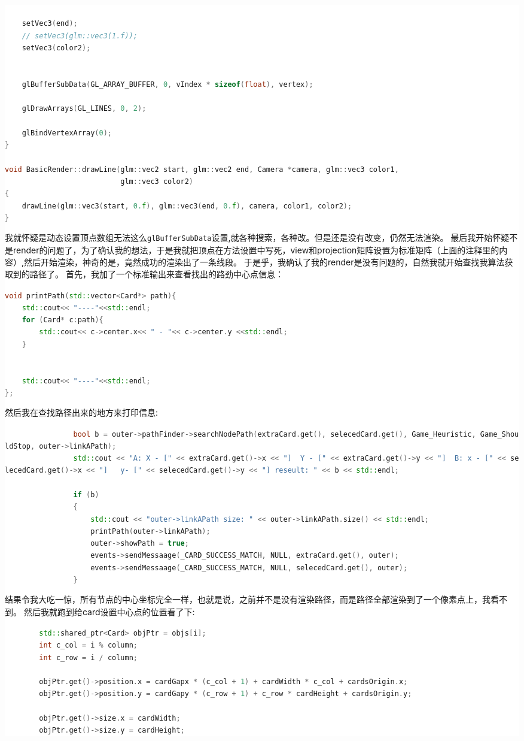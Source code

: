 ```c++

    setVec3(end);
    // setVec3(glm::vec3(1.f));
    setVec3(color2);


    glBufferSubData(GL_ARRAY_BUFFER, 0, vIndex * sizeof(float), vertex);

    glDrawArrays(GL_LINES, 0, 2);

    glBindVertexArray(0);
}

void BasicRender::drawLine(glm::vec2 start, glm::vec2 end, Camera *camera, glm::vec3 color1,
                           glm::vec3 color2)
{
    drawLine(glm::vec3(start, 0.f), glm::vec3(end, 0.f), camera, color1, color2);
}
```
我就怀疑是动态设置顶点数组无法这么`glBufferSubData`设置,就各种搜索，各种改。但是还是没有改变，仍然无法渲染。
最后我开始怀疑不是render的问题了，为了确认我的想法，于是我就把顶点在方法设置中写死，view和projection矩阵设置为标准矩阵（上面的注释里的内容）,然后开始渲染，神奇的是，竟然成功的渲染出了一条线段。
于是乎，我确认了我的render是没有问题的，自然我就开始查找我算法获取到的路径了。
首先，我加了一个标准输出来查看找出的路劲中心点信息：
```c++
void printPath(std::vector<Card*> path){
    std::cout<< "----"<<std::endl;
    for (Card* c:path){
        std::cout<< c->center.x<< " - "<< c->center.y <<std::endl;
    }
        

    std::cout<< "----"<<std::endl;
};
```
然后我在查找路径出来的地方来打印信息:
```c++
                bool b = outer->pathFinder->searchNodePath(extraCard.get(), selecedCard.get(), Game_Heuristic, Game_ShouldStop, outer->linkAPath);
                std::cout << "A: X - [" << extraCard.get()->x << "]  Y - [" << extraCard.get()->y << "]  B: x - [" << selecedCard.get()->x << "]   y- [" << selecedCard.get()->y << "] reseult: " << b << std::endl;

                if (b)
                {
                    std::cout << "outer->linkAPath size: " << outer->linkAPath.size() << std::endl;
                    printPath(outer->linkAPath);
                    outer->showPath = true;
                    events->sendMessaage(_CARD_SUCCESS_MATCH, NULL, extraCard.get(), outer);
                    events->sendMessaage(_CARD_SUCCESS_MATCH, NULL, selecedCard.get(), outer);
                }
```
结果令我大吃一惊，所有节点的中心坐标完全一样，也就是说，之前并不是没有渲染路径，而是路径全部渲染到了一个像素点上，我看不到。
然后我就跑到给card设置中心点的位置看了下:
```C++
        std::shared_ptr<Card> objPtr = objs[i];
        int c_col = i % column;
        int c_row = i / column;

        objPtr.get()->position.x = cardGapx * (c_col + 1) + cardWidth * c_col + cardsOrigin.x;
        objPtr.get()->position.y = cardGapy * (c_row + 1) + c_row * cardHeight + cardsOrigin.y;

        objPtr.get()->size.x = cardWidth;
        objPtr.get()->size.y = cardHeight;
```
